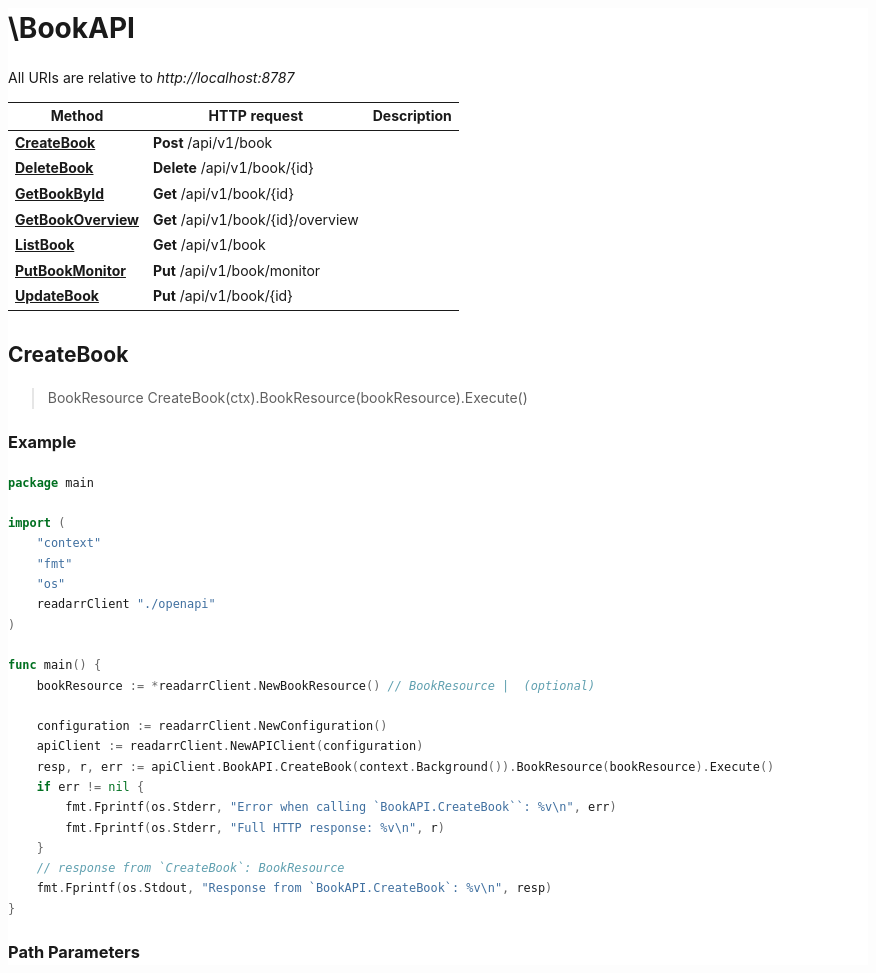 # \BookAPI

All URIs are relative to *http://localhost:8787*

Method | HTTP request | Description
------------- | ------------- | -------------
[**CreateBook**](BookAPI.md#CreateBook) | **Post** /api/v1/book | 
[**DeleteBook**](BookAPI.md#DeleteBook) | **Delete** /api/v1/book/{id} | 
[**GetBookById**](BookAPI.md#GetBookById) | **Get** /api/v1/book/{id} | 
[**GetBookOverview**](BookAPI.md#GetBookOverview) | **Get** /api/v1/book/{id}/overview | 
[**ListBook**](BookAPI.md#ListBook) | **Get** /api/v1/book | 
[**PutBookMonitor**](BookAPI.md#PutBookMonitor) | **Put** /api/v1/book/monitor | 
[**UpdateBook**](BookAPI.md#UpdateBook) | **Put** /api/v1/book/{id} | 



## CreateBook

> BookResource CreateBook(ctx).BookResource(bookResource).Execute()



### Example

```go
package main

import (
    "context"
    "fmt"
    "os"
    readarrClient "./openapi"
)

func main() {
    bookResource := *readarrClient.NewBookResource() // BookResource |  (optional)

    configuration := readarrClient.NewConfiguration()
    apiClient := readarrClient.NewAPIClient(configuration)
    resp, r, err := apiClient.BookAPI.CreateBook(context.Background()).BookResource(bookResource).Execute()
    if err != nil {
        fmt.Fprintf(os.Stderr, "Error when calling `BookAPI.CreateBook``: %v\n", err)
        fmt.Fprintf(os.Stderr, "Full HTTP response: %v\n", r)
    }
    // response from `CreateBook`: BookResource
    fmt.Fprintf(os.Stdout, "Response from `BookAPI.CreateBook`: %v\n", resp)
}
```

### Path Parameters

